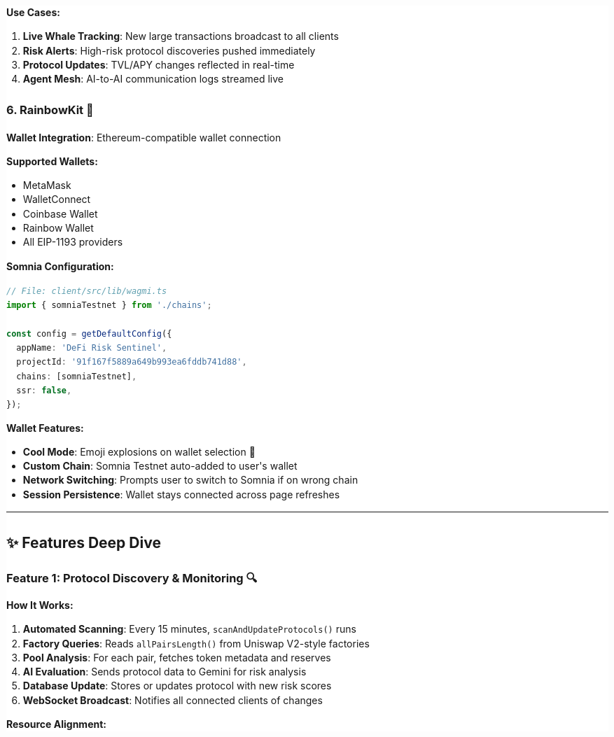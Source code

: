**Use Cases:**

1. **Live Whale Tracking**: New large transactions broadcast to all clients
2. **Risk Alerts**: High-risk protocol discoveries pushed immediately
3. **Protocol Updates**: TVL/APY changes reflected in real-time
4. **Agent Mesh**: AI-to-AI communication logs streamed live

### 6. **RainbowKit** 🌈

**Wallet Integration**: Ethereum-compatible wallet connection

**Supported Wallets:**
- MetaMask
- WalletConnect
- Coinbase Wallet
- Rainbow Wallet
- All EIP-1193 providers

**Somnia Configuration:**

```typescript
// File: client/src/lib/wagmi.ts
import { somniaTestnet } from './chains';

const config = getDefaultConfig({
  appName: 'DeFi Risk Sentinel',
  projectId: '91f167f5889a649b993ea6fddb741d88',
  chains: [somniaTestnet],
  ssr: false,
});
```

**Wallet Features:**

- **Cool Mode**: Emoji explosions on wallet selection 🎉
- **Custom Chain**: Somnia Testnet auto-added to user's wallet
- **Network Switching**: Prompts user to switch to Somnia if on wrong chain
- **Session Persistence**: Wallet stays connected across page refreshes

---

## ✨ Features Deep Dive

### Feature 1: **Protocol Discovery & Monitoring** 🔍

**How It Works:**

1. **Automated Scanning**: Every 15 minutes, `scanAndUpdateProtocols()` runs
2. **Factory Queries**: Reads `allPairsLength()` from Uniswap V2-style factories
3. **Pool Analysis**: For each pair, fetches token metadata and reserves
4. **AI Evaluation**: Sends protocol data to Gemini for risk analysis
5. **Database Update**: Stores or updates protocol with new risk scores
6. **WebSocket Broadcast**: Notifies all connected clients of changes

**Resource Alignment:**
